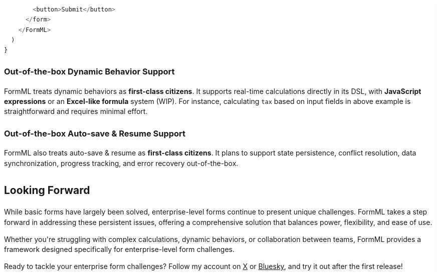 ```js
        <button>Submit</button>
      </form>
    </FormML>
  )
}
```

### Out-of-the-box Dynamic Behavior Support

FormML treats dynamic behaviors as **first-class citizens**. It supports real-time calculations directly in its DSL, with **JavaScript expressions** or an **Excel-like formula** system (WIP). For instance, calculating `tax` based on input fields in above example is straightforward and requires minimal effort.

### Out-of-the-box Auto-save & Resume Support

FormML also treats auto-save & resume as **first-class citizens**. It plans to support state persistence, conflict resolution, data synchronization, progress tracking, and error recovery out-of-the-box.

## Looking Forward

While basic forms have largely been solved, enterprise-level forms continue to present unique challenges. FormML takes a step forward in addressing these persistent issues, offering a comprehensive solution that balances power, flexibility, and ease of use.

Whether you're struggling with complex calculations, dynamic behaviors, or collaboration between teams, FormML provides a framework designed specifically for enterprise-level form challenges.

Ready to tackle your enterprise form challenges? Follow my account on [X](https://x.com/jindong_z) or [Bluesky](https://bsky.app/profile/jindong-z.bsky.social), and try it out after the first release!
